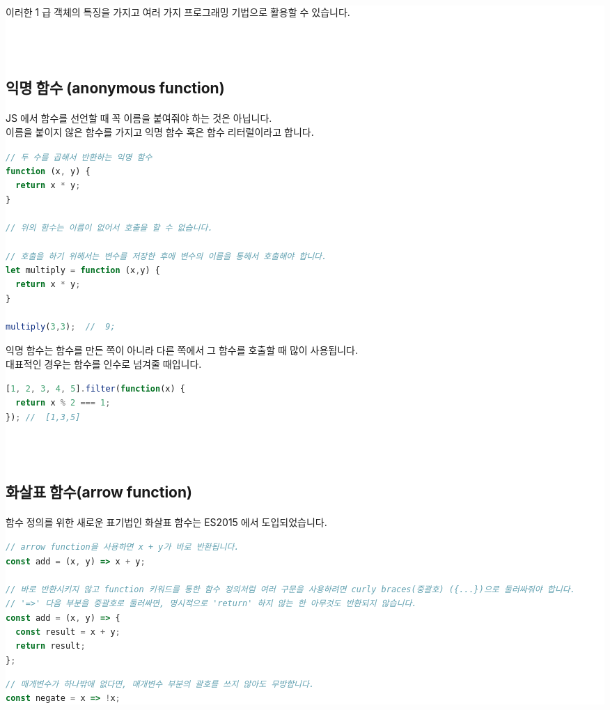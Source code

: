 이러한 1 급 객체의 특징을 가지고 여러 가지 프로그래밍 기법으로 활용할 수 있습니다.<br/>

<br/><br/>

## 익명 함수 (anonymous function)

JS 에서 함수를 선언할 때 꼭 이름을 붙여줘야 하는 것은 아닙니다.<br/>
이름을 붙이지 않은 함수를 가지고 익명 함수 혹은 함수 리터럴이라고 합니다.<br/>

```js
// 두 수를 곱해서 반환하는 익명 함수
function (x, y) {
  return x * y;
}

// 위의 함수는 이름이 없어서 호출을 할 수 없습니다.

// 호출을 하기 위해서는 변수를 저장한 후에 변수의 이름을 통해서 호출해야 합니다.
let multiply = function (x,y) {
  return x * y;
}

multiply(3,3);  //  9;
```

익명 함수는 함수를 만든 쪽이 아니라 다른 쪽에서 그 함수를 호출할 때 많이 사용됩니다.<br/>
대표적인 경우는 함수를 인수로 넘겨줄 때입니다.<br/>

```js
[1, 2, 3, 4, 5].filter(function(x) {
  return x % 2 === 1;
}); //  [1,3,5]
```

<br/><br/>

## 화살표 함수(arrow function)

함수 정의를 위한 새로운 표기법인 화살표 함수는 ES2015 에서 도입되었습니다.<br/>

```js
// arrow function을 사용하면 x + y가 바로 반환됩니다.
const add = (x, y) => x + y;

// 바로 반환시키지 않고 function 키워드를 통한 함수 정의처럼 여러 구문을 사용하려면 curly braces(중괄호) ({...})으로 둘러싸줘야 합니다.
// '=>' 다음 부분을 중괄호로 둘러싸면, 명시적으로 'return' 하지 않는 한 아무것도 반환되지 않습니다.
const add = (x, y) => {
  const result = x + y;
  return result;
};
```

```js
// 매개변수가 하나밖에 없다면, 매개변수 부분의 괄호를 쓰지 않아도 무방합니다.
const negate = x => !x;
```
